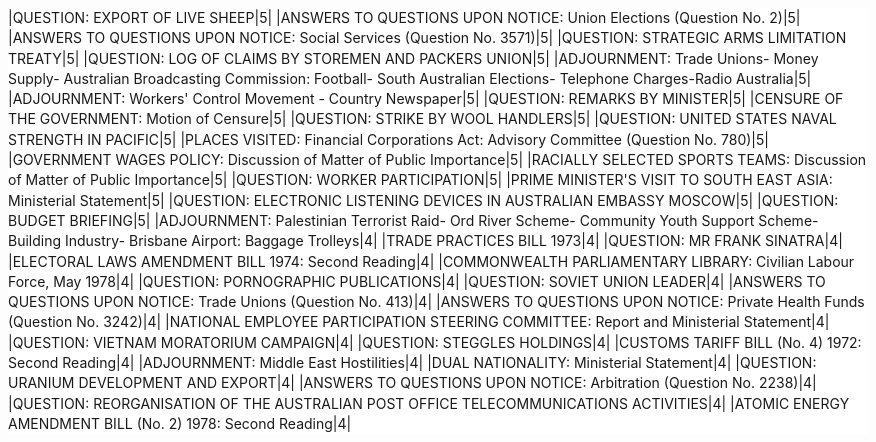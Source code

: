 |QUESTION: EXPORT OF LIVE SHEEP|5|
|ANSWERS TO QUESTIONS UPON NOTICE: Union Elections (Question No. 2)|5|
|ANSWERS TO QUESTIONS UPON NOTICE: Social Services (Question No. 3571)|5|
|QUESTION: STRATEGIC ARMS LIMITATION TREATY|5|
|QUESTION: LOG OF CLAIMS BY STOREMEN AND PACKERS UNION|5|
|ADJOURNMENT: Trade Unions- Money Supply- Australian Broadcasting Commission: Football- South Australian Elections- Telephone Charges-Radio Australia|5|
|ADJOURNMENT: Workers' Control Movement - Country Newspaper|5|
|QUESTION: REMARKS BY MINISTER|5|
|CENSURE OF THE GOVERNMENT: Motion of Censure|5|
|QUESTION: STRIKE BY WOOL HANDLERS|5|
|QUESTION: UNITED STATES NAVAL STRENGTH IN PACIFIC|5|
|PLACES VISITED: Financial Corporations Act: Advisory Committee (Question No. 780)|5|
|GOVERNMENT WAGES POLICY: Discussion of Matter of Public Importance|5|
|RACIALLY SELECTED SPORTS TEAMS: Discussion of Matter of Public Importance|5|
|QUESTION: WORKER PARTICIPATION|5|
|PRIME MINISTER'S VISIT TO SOUTH EAST ASIA: Ministerial Statement|5|
|QUESTION: ELECTRONIC LISTENING DEVICES IN AUSTRALIAN EMBASSY MOSCOW|5|
|QUESTION: BUDGET BRIEFING|5|
|ADJOURNMENT: Palestinian Terrorist Raid- Ord River Scheme- Community Youth Support Scheme- Building Industry- Brisbane Airport: Baggage Trolleys|4|
|TRADE PRACTICES BILL 1973|4|
|QUESTION: MR FRANK SINATRA|4|
|ELECTORAL LAWS AMENDMENT BILL 1974: Second Reading|4|
|COMMONWEALTH PARLIAMENTARY LIBRARY: Civilian Labour Force, May 1978|4|
|QUESTION: PORNOGRAPHIC PUBLICATIONS|4|
|QUESTION: SOVIET UNION LEADER|4|
|ANSWERS TO QUESTIONS UPON NOTICE: Trade Unions (Question No. 413)|4|
|ANSWERS TO QUESTIONS UPON NOTICE: Private Health Funds (Question No. 3242)|4|
|NATIONAL EMPLOYEE PARTICIPATION STEERING COMMITTEE: Report and Ministerial Statement|4|
|QUESTION: VIETNAM MORATORIUM CAMPAIGN|4|
|QUESTION: STEGGLES HOLDINGS|4|
|CUSTOMS TARIFF BILL (No. 4) 1972: Second Reading|4|
|ADJOURNMENT: Middle East Hostilities|4|
|DUAL NATIONALITY: Ministerial Statement|4|
|QUESTION: URANIUM DEVELOPMENT AND EXPORT|4|
|ANSWERS TO QUESTIONS UPON NOTICE: Arbitration (Question No. 2238)|4|
|QUESTION: REORGANISATION OF THE AUSTRALIAN POST OFFICE TELECOMMUNICATIONS ACTIVITIES|4|
|ATOMIC ENERGY AMENDMENT BILL (No. 2) 1978: Second Reading|4|